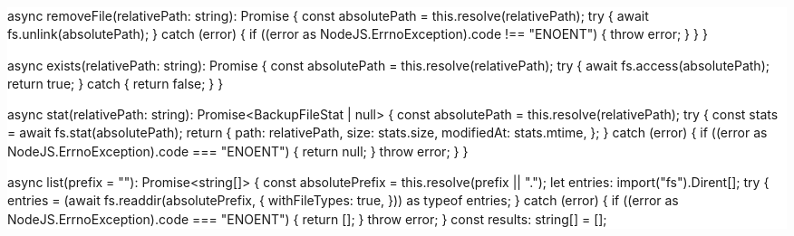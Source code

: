   async removeFile(relativePath: string): Promise<void> {
    const absolutePath = this.resolve(relativePath);
    try {
      await fs.unlink(absolutePath);
    } catch (error) {
      if ((error as NodeJS.ErrnoException).code !== "ENOENT") {
        throw error;
      }
    }
  }

  async exists(relativePath: string): Promise<boolean> {
    const absolutePath = this.resolve(relativePath);
    try {
      await fs.access(absolutePath);
      return true;
    } catch {
      return false;
    }
  }

  async stat(relativePath: string): Promise<BackupFileStat | null> {
    const absolutePath = this.resolve(relativePath);
    try {
      const stats = await fs.stat(absolutePath);
      return {
        path: relativePath,
        size: stats.size,
        modifiedAt: stats.mtime,
      };
    } catch (error) {
      if ((error as NodeJS.ErrnoException).code === "ENOENT") {
        return null;
      }
      throw error;
    }
  }

  async list(prefix = ""): Promise<string[]> {
    const absolutePrefix = this.resolve(prefix || ".");
    let entries: import("fs").Dirent[];
    try {
      entries = (await fs.readdir(absolutePrefix, {
        withFileTypes: true,
      })) as typeof entries;
    } catch (error) {
      if ((error as NodeJS.ErrnoException).code === "ENOENT") {
        return [];
      }
      throw error;
    }
    const results: string[] = [];
